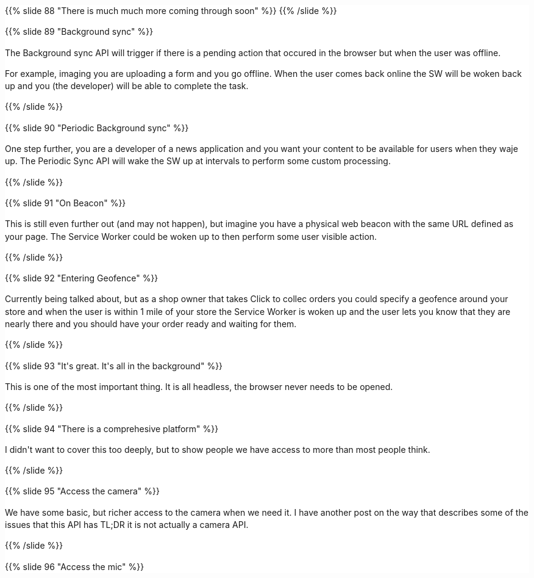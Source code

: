 {{% slide 88 "There is much much more coming through soon" %}}
{{% /slide %}}

{{% slide 89 "Background sync" %}}

The Background sync API will trigger if there is a pending action that occured
in the browser but when the user was offline. 

For example, imaging you are uploading a form and you go offline.  When the user
comes back online the SW will be woken back up and you (the developer) will be able to 
complete the task.

{{% /slide %}}

{{% slide 90 "Periodic Background sync" %}}

One step further, you are a developer of a news application and you want your content
to be available for users when they waje up.  The Periodic Sync API will wake the SW
up at intervals to perform some custom processing.


{{% /slide %}}

{{% slide 91 "On Beacon" %}}

This is still even further out (and may not happen), but imagine you have a physical web
beacon with the same URL defined as your page.  The Service Worker could be woken up to 
then perform some user visible action.

{{% /slide %}}

{{% slide 92 "Entering Geofence" %}}

Currently being talked about, but as a shop owner that takes Click to collec orders you 
could specify a geofence around your store and when the user is within 1 mile of your store
the Service Worker is woken up and the user lets you know that they are nearly there and
you should have your order ready and waiting for them.

{{% /slide %}}

{{% slide 93 "It's great. It's all in the background" %}}

This is one of the most important thing.  It is all headless, the browser never needs to be opened.

{{% /slide %}}

{{% slide 94 "There is a comprehesive platform" %}}

I didn't want to cover this too deeply, but to show people we have access to more than most people think.

{{% /slide %}}

{{% slide 95 "Access the camera" %}}

We have some basic, but richer access to the camera when we need it.  I have another post on the 
way that describes some of the issues that this API has TL;DR it is not actually a camera API.

{{% /slide %}}

{{% slide 96 "Access the mic" %}}

